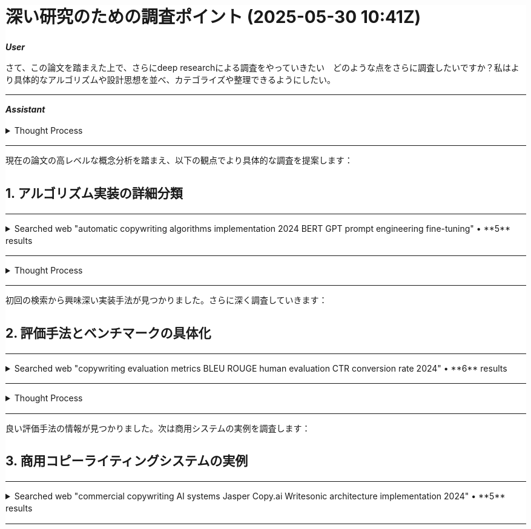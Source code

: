 

# 深い研究のための調査ポイント (2025-05-30 10:41Z)

_**User**_

さて、この論文を踏まえた上で、さらにdeep researchによる調査をやっていきたい　どのような点をさらに調査したいですか？私はより具体的なアルゴリズムや設計思想を並べ、カテゴライズや整理できるようにしたい。

---

_**Assistant**_

<think><details><summary>Thought Process</summary></details></think>

---

現在の論文の高レベルな概念分析を踏まえ、以下の観点でより具体的な調査を提案します：

## 1. **アルゴリズム実装の詳細分類**

---

<details><summary>Searched web "automatic copywriting algorithms implementation 2024 BERT GPT prompt engineering fine-tuning" • **5** results</summary></details>

---

<think><details><summary>Thought Process</summary></details></think>

---

初回の検索から興味深い実装手法が見つかりました。さらに深く調査していきます：

## 2. **評価手法とベンチマークの具体化**

---

<details><summary>Searched web "copywriting evaluation metrics BLEU ROUGE human evaluation CTR conversion rate 2024" • **6** results</summary></details>

---

<think><details><summary>Thought Process</summary></details></think>

---

良い評価手法の情報が見つかりました。次は商用システムの実例を調査します：

## 3. **商用コピーライティングシステムの実例**

---

<details><summary>Searched web "commercial copywriting AI systems Jasper Copy.ai Writesonic architecture implementation 2024" • **5** results</summary></details>

---

